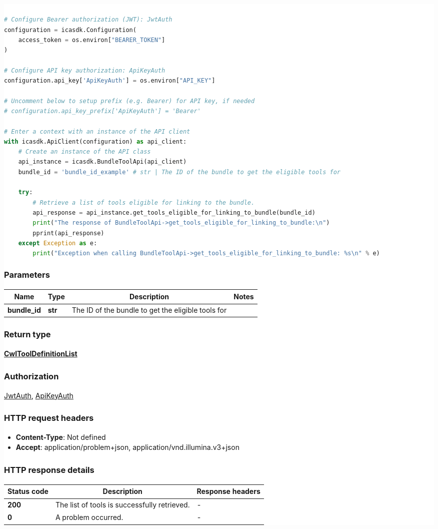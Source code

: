 ```python

# Configure Bearer authorization (JWT): JwtAuth
configuration = icasdk.Configuration(
    access_token = os.environ["BEARER_TOKEN"]
)

# Configure API key authorization: ApiKeyAuth
configuration.api_key['ApiKeyAuth'] = os.environ["API_KEY"]

# Uncomment below to setup prefix (e.g. Bearer) for API key, if needed
# configuration.api_key_prefix['ApiKeyAuth'] = 'Bearer'

# Enter a context with an instance of the API client
with icasdk.ApiClient(configuration) as api_client:
    # Create an instance of the API class
    api_instance = icasdk.BundleToolApi(api_client)
    bundle_id = 'bundle_id_example' # str | The ID of the bundle to get the eligible tools for

    try:
        # Retrieve a list of tools eligible for linking to the bundle.
        api_response = api_instance.get_tools_eligible_for_linking_to_bundle(bundle_id)
        print("The response of BundleToolApi->get_tools_eligible_for_linking_to_bundle:\n")
        pprint(api_response)
    except Exception as e:
        print("Exception when calling BundleToolApi->get_tools_eligible_for_linking_to_bundle: %s\n" % e)
```



### Parameters

Name | Type | Description  | Notes
------------- | ------------- | ------------- | -------------
 **bundle_id** | **str**| The ID of the bundle to get the eligible tools for | 

### Return type

[**CwlToolDefinitionList**](CwlToolDefinitionList.md)

### Authorization

[JwtAuth](../README.md#JwtAuth), [ApiKeyAuth](../README.md#ApiKeyAuth)

### HTTP request headers

 - **Content-Type**: Not defined
 - **Accept**: application/problem+json, application/vnd.illumina.v3+json

### HTTP response details
| Status code | Description | Response headers |
|-------------|-------------|------------------|
**200** | The list of tools is successfully retrieved. |  -  |
**0** | A problem occurred. |  -  |
